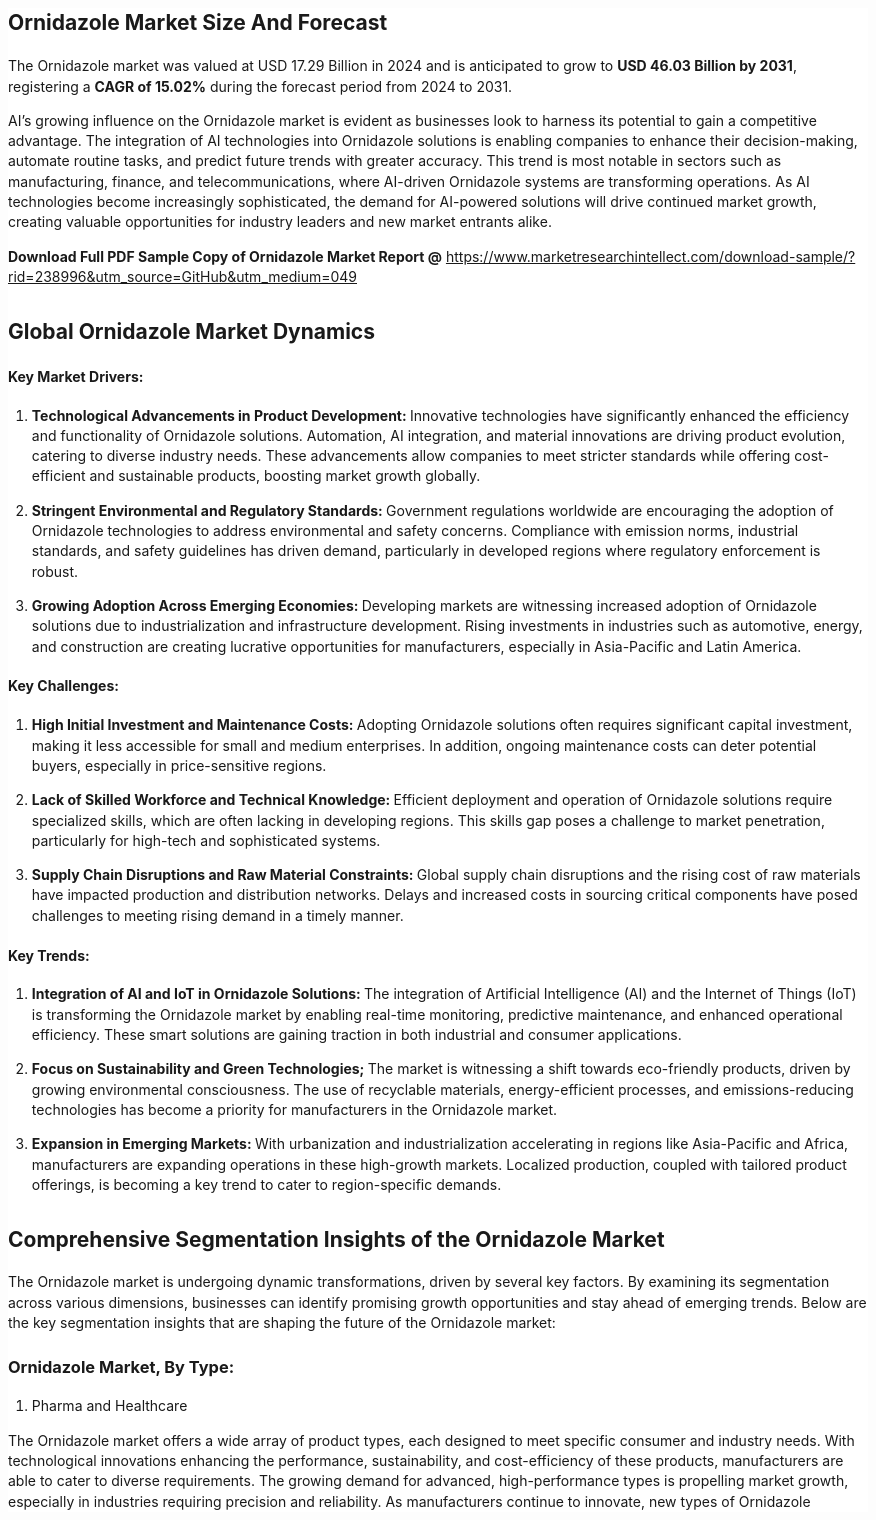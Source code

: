 <h2>Ornidazole Market Size And Forecast</h2><p>The Ornidazole market was valued at USD 17.29 Billion in 2024 and is anticipated to grow to <strong>USD 46.03 Billion by 2031</strong>, registering a <strong>CAGR of 15.02%</strong> during the forecast period from 2024 to 2031.</p><p>AI’s growing influence on the Ornidazole market is evident as businesses look to harness its potential to gain a competitive advantage. The integration of AI technologies into Ornidazole solutions is enabling companies to enhance their decision-making, automate routine tasks, and predict future trends with greater accuracy. This trend is most notable in sectors such as manufacturing, finance, and telecommunications, where AI-driven Ornidazole systems are transforming operations. As AI technologies become increasingly sophisticated, the demand for AI-powered solutions will drive continued market growth, creating valuable opportunities for industry leaders and new market entrants alike.</p><p><strong>Download Full PDF Sample Copy of Ornidazole Market Report @</strong>&nbsp;<a href="https://www.marketresearchintellect.com/download-sample/?rid=238996&amp;utm_source=GitHub&amp;utm_medium=049">https://www.marketresearchintellect.com/download-sample/?rid=238996&amp;utm_source=GitHub&amp;utm_medium=049</a></p><h2>Global Ornidazole Market Dynamics</h2><h4><strong>Key Market Drivers:</strong></h4><ol><li><p><strong>Technological Advancements in Product Development:&nbsp;</strong>Innovative technologies have significantly enhanced the efficiency and functionality of Ornidazole solutions. Automation, AI integration, and material innovations are driving product evolution, catering to diverse industry needs. These advancements allow companies to meet stricter standards while offering cost-efficient and sustainable products, boosting market growth globally.</p></li><li><p><strong>Stringent Environmental and Regulatory Standards:&nbsp;</strong>Government regulations worldwide are encouraging the adoption of Ornidazole technologies to address environmental and safety concerns. Compliance with emission norms, industrial standards, and safety guidelines has driven demand, particularly in developed regions where regulatory enforcement is robust.</p></li><li><p><strong>Growing Adoption Across Emerging Economies:&nbsp;</strong>Developing markets are witnessing increased adoption of Ornidazole solutions due to industrialization and infrastructure development. Rising investments in industries such as automotive, energy, and construction are creating lucrative opportunities for manufacturers, especially in Asia-Pacific and Latin America.</p></li></ol><h4><strong>Key Challenges:</strong></h4><ol><li><p><strong>High Initial Investment and Maintenance Costs:&nbsp;</strong>Adopting Ornidazole solutions often requires significant capital investment, making it less accessible for small and medium enterprises. In addition, ongoing maintenance costs can deter potential buyers, especially in price-sensitive regions.</p></li><li><p><strong>Lack of Skilled Workforce and Technical Knowledge:&nbsp;</strong>Efficient deployment and operation of Ornidazole solutions require specialized skills, which are often lacking in developing regions. This skills gap poses a challenge to market penetration, particularly for high-tech and sophisticated systems.</p></li><li><p><strong>Supply Chain Disruptions and Raw Material Constraints:&nbsp;</strong>Global supply chain disruptions and the rising cost of raw materials have impacted production and distribution networks. Delays and increased costs in sourcing critical components have posed challenges to meeting rising demand in a timely manner.</p></li></ol><h4><strong>Key Trends:</strong></h4><ol><li><p><strong>Integration of AI and IoT in Ornidazole Solutions:&nbsp;</strong>The integration of Artificial Intelligence (AI) and the Internet of Things (IoT) is transforming the Ornidazole market by enabling real-time monitoring, predictive maintenance, and enhanced operational efficiency. These smart solutions are gaining traction in both industrial and consumer applications.</p></li><li><p><strong>Focus on Sustainability and Green Technologies;&nbsp;</strong>The market is witnessing a shift towards eco-friendly products, driven by growing environmental consciousness. The use of recyclable materials, energy-efficient processes, and emissions-reducing technologies has become a priority for manufacturers in the Ornidazole market.</p></li><li><p><strong>Expansion in Emerging Markets:&nbsp;</strong>With urbanization and industrialization accelerating in regions like Asia-Pacific and Africa, manufacturers are expanding operations in these high-growth markets. Localized production, coupled with tailored product offerings, is becoming a key trend to cater to region-specific demands.</p></li></ol><div class="article-main__content" data-test-id="publishing-text-block"><h2>Comprehensive Segmentation Insights of the Ornidazole Market</h2><p>The Ornidazole market is undergoing dynamic transformations, driven by several key factors. By examining its segmentation across various dimensions, businesses can identify promising growth opportunities and stay ahead of emerging trends. Below are the key segmentation insights that are shaping the future of the Ornidazole market:</p><h3><strong>Ornidazole Market, By Type:<br /></strong></h3><ol><li>Pharma and Healthcare</li></ol><p>The Ornidazole market offers a wide array of product types, each designed to meet specific consumer and industry needs. With technological innovations enhancing the performance, sustainability, and cost-efficiency of these products, manufacturers are able to cater to diverse requirements. The growing demand for advanced, high-performance types is propelling market growth, especially in industries requiring precision and reliability. As manufacturers continue to innovate, new types of Ornidazole
